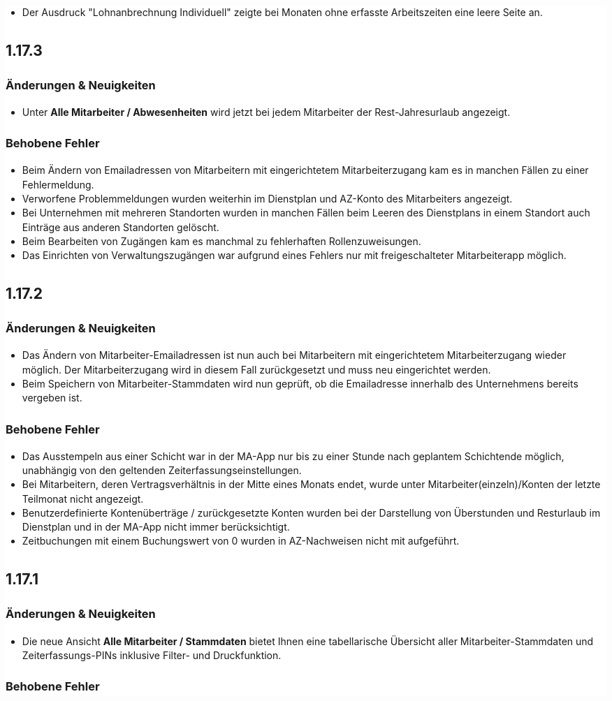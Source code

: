 - Der Ausdruck "Lohnanbrechnung Individuell" zeigte bei Monaten ohne erfasste Arbeitszeiten eine leere Seite an.

## 1.17.3

### Änderungen & Neuigkeiten

- Unter **Alle Mitarbeiter / Abwesenheiten** wird jetzt bei jedem Mitarbeiter der Rest-Jahresurlaub angezeigt.

### Behobene Fehler

- Beim Ändern von Emailadressen von Mitarbeitern mit eingerichtetem Mitarbeiterzugang kam es in manchen Fällen zu einer Fehlermeldung.
- Verworfene Problemmeldungen wurden weiterhin im Dienstplan und AZ-Konto des Mitarbeiters angezeigt.
- Bei Unternehmen mit mehreren Standorten wurden in manchen Fällen beim Leeren des Dienstplans in einem Standort auch Einträge aus anderen Standorten gelöscht.
- Beim Bearbeiten von Zugängen kam es manchmal zu fehlerhaften Rollenzuweisungen.
- Das Einrichten von Verwaltungszugängen war aufgrund eines Fehlers nur mit freigeschalteter Mitarbeiterapp möglich.

## 1.17.2

### Änderungen & Neuigkeiten

- Das Ändern von Mitarbeiter-Emailadressen ist nun auch bei Mitarbeitern mit eingerichtetem Mitarbeiterzugang wieder möglich. Der Mitarbeiterzugang wird in diesem Fall zurückgesetzt und muss neu eingerichtet werden.
- Beim Speichern von Mitarbeiter-Stammdaten wird nun geprüft, ob die Emailadresse innerhalb des Unternehmens bereits vergeben ist.

### Behobene Fehler

- Das Ausstempeln aus einer Schicht war in der MA-App nur bis zu einer Stunde nach geplantem Schichtende möglich, unabhängig von den geltenden Zeiterfassungseinstellungen.
- Bei Mitarbeitern, deren Vertragsverhältnis in der Mitte eines Monats endet, wurde unter Mitarbeiter(einzeln)/Konten der letzte Teilmonat nicht angezeigt.
- Benutzerdefinierte Kontenüberträge / zurückgesetzte Konten wurden bei der Darstellung von Überstunden und Resturlaub im Dienstplan und in der MA-App nicht immer berücksichtigt.
- Zeitbuchungen mit einem Buchungswert von 0 wurden in AZ-Nachweisen nicht mit aufgeführt.

## 1.17.1

### Änderungen & Neuigkeiten

- Die neue Ansicht **Alle Mitarbeiter / Stammdaten** bietet Ihnen eine tabellarische Übersicht aller Mitarbeiter-Stammdaten und Zeiterfassungs-PINs inklusive Filter- und Druckfunktion.

### Behobene Fehler
